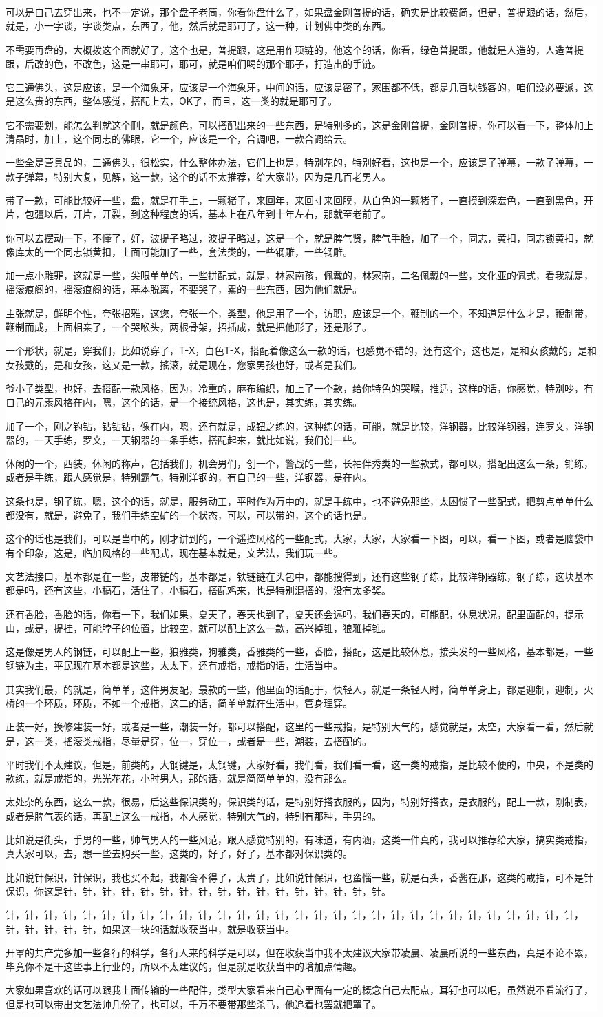 可以是自己去穿出来，也不一定说，那个盘子老简，你看你盘什么了，如果盘金刚普提的话，确实是比较费简，但是，普提跟的话，然后，就是，小一字谈，字谈类点，东西了，他，然后就是耶可了，这一种，计划佛中类的东西。

不需要再盘的，大概拨这个面就好了，这个也是，普提跟，这是用作项链的，他这个的话，你看，绿色普提跟，他就是人造的，人造普提跟，后改的色，不改色，这是一串耶可，耶可，就是咱们喝的那个耶子，打造出的手链。

它三通佛头，这是应该，是一个海象牙，应该是一个海象牙，中间的话，应该是密了，家围都不低，都是几百块钱客的，咱们没必要派，这是这么贵的东西，整体感觉，搭配上去，OK了，而且，这一类的就是耶可了。

它不需要划，能怎么判就这个刪，就是颜色，可以搭配出来的一些东西，是特别多的，这是金刚普提，金刚普提，你可以看一下，整体加上清晶时，加上，这个同志的佛眼，它一个，应该是一个，合调吧，一款合调给云。

一些全是营具品的，三通佛头，很松实，什么整体办法，它们上也是，特别花的，特别好看，这也是一个，应该是子弹幕，一款子弹幕，一款子弹幕，特别大复，见解，这一款，这个的话不太推荐，给大家带，因为是几百老男人。

带了一款，可能比较好一些，盘，就是在手上，一颗猪子，来回年，来回寸来回膜，从白色的一颗猪子，一直摸到深宏色，一直到黑色，开片，包疆以后，开片，开裂，到这种程度的话，基本上在八年到十年左右，那就至老前了。

你可以去摆动一下，不懂了，好，波提子略过，波提子略过，这是一个，就是脾气贤，脾气手脸，加了一个，同志，黄扣，同志锁黄扣，就像库太的一个同志锁黄扣，上面可能加了一些，套法类的，一些钢雕，一些钢雕。

加一点小雕罪，这就是一些，尖眼单单的，一些拼配式，就是，林家南孩，佩戴的，林家南，二名佩戴的一些，文化亚的佩式，看我就是，摇滚痕阁的，摇滚痕阁的话，基本脱离，不要哭了，累的一些东西，因为他们就是。

主张就是，鲜明个性，夸张招雅，这您，夸张一个，类型，他是用了一个，访职，应该是一个，鞭制的一个，不知道是什么才是，鞭制带，鞭制而成，上面相亲了，一个哭喉头，两根骨架，招插成，就是把他形了，还是形了。

一个形状，就是，穿我们，比如说穿了，T-X，白色T-X，搭配着像这么一款的话，也感觉不错的，还有这个，这也是，是和女孩戴的，是和女孩戴的，是和女孩，这又是一款，搖滚，就是现在，您家男孩也好，或者是我们。

爷小子类型，也好，去搭配一款风格，因为，冷重的，麻布编织，加上了一个款，给你特色的哭喉，推适，这样的话，你感觉，特别吵，有自己的元素风格在内，嗯，这个的话，是一个接统风格，这也是，其实练，其实练。

加了一个，刚之钓钻，钻钻钻，像在内，嗯，还有就是，成钮之练的，这种练的话，可能，就是比较，洋钢器，比较洋钢器，连罗文，洋钢器的，一天手练，罗文，一天钢器的一条手练，搭配起来，就比如说，我们创一些。

休闲的一个，西装，休闲的称声，包括我们，机会男们，创一个，警战的一些，长袖伴秀类的一些款式，都可以，搭配出这么一条，销练，或者是手练，跟人感觉是，特别霸气，特别洋钢的，有自己的一些，洋钢器，是在内。

这条也是，钢子练，嗯，这个的话，就是，服务动工，平时作为万中的，就是手练中，也不避免那些，太困惯了一些配式，把剪点单单什么都没有，就是，避免了，我们手练空矿的一个状态，可以，可以带的，这个的话也是。

这个的话也是我们，可以是当中的，刚才讲到的，一个遥控风格的一些配式，大家，大家，大家看一下图，可以，看一下图，或者是脑袋中有个印象，这是，临加风格的一些配式，现在基本就是，文艺法，我们玩一些。

文艺法接口，基本都是在一些，皮带链的，基本都是，铁链链在头包中，都能搜得到，还有这些钢子练，比较洋钢器练，钢子练，这块基本都是吗，还有这些，小稿石，活住了，小稿石，搭配鸡来，也是特别混搭的，没有太多奖。

还有香脸，香脸的话，你看一下，我们如果，夏天了，春天也到了，夏天还会远吗，我们春天的，可能配，休息状况，配里面配的，提示山，或是，提挂，可能脖子的位置，比较空，就可以配上这么一款，高兴掉锥，狼雅掉锥。

这是像是男人的钢链，可以配上一些，狼雅类，狗雅类，香雅类的一些，香脸，搭配，这是比较休息，接头发的一些风格，基本都是，一些钢链为主，平民现在基本都是这些，太太下，还有戒指，戒指的话，生活当中。

其实我们最，的就是，简单单，这件男友配，最款的一些，他里面的话配于，快轻人，就是一条轻人时，简单单身上，都是迎制，迎制，火桥的一个环质，环质，不如一个戒指，这二的话，简单单就在生活中，管身理穿。

正装一好，换修建装一好，或者是一些，潮装一好，都可以搭配，这里的一些戒指，是特别大气的，感觉就是，太空，大家看一看，然后就是，这一类，搖滚类戒指，尽量是穿，位一，穿位一，或者是一些，潮装，去搭配的。

平时我们不太建议，但是，前类的，大钢键是，太钢键，大家好看，我们看，我们看一看，这一类的戒指，是比较不便的，中央，不是类的款练，就是戒指的，光光花花，小时男人，那的话，就是简简单单的，没有那么。

太处杂的东西，这么一款，很易，后这些保识类的，保识类的话，是特别好搭衣服的，因为，特别好搭衣，是衣服的，配上一款，刚制表，或者是脾气表的话，再配上这么一戒指，本人感觉，特别大气的，特别有那种，手男的。

比如说是街头，手男的一些，帅气男人的一些风范，跟人感觉特别的，有味道，有内涵，这类一件真的，我可以推荐给大家，搞实类戒指，真大家可以，去，想一些去购买一些，这类的，好了，好了，基本都对保识类的。

比如说针保识，针保识，我也买不起，我都舍不得了，太贵了，比如说针保识，也蛮惱一些，就是石头，香酱在那，这类的戒指，可不是针保识，你这是针，针，针，针，针，针，针，针，针，针，针，针，针，针，针，针，针。

针，针，针，针，针，针，针，针，针，针，针，针，针，针，针，针，针，针，针，针，针，针，针，针，针，针，针，针，针，针，针，针，针，针，针，如果这一块的话就收获当中，就是收获当中。

开罩的共产党多加一些各行的科学，各行人来的科学是可以，但在收获当中我不太建议大家带凌晨、凌晨所说的一些东西，真是不论不累，毕竟你不是干这些事上行业的，所以不太建议的，但是就是收获当中的增加点情趣。

大家如果喜欢的话可以跟我上面传输的一些配件，类型大家看来自己心里面有一定的概念自己去配点，耳钉也可以吧，虽然说不看流行了，但是也可以带出文艺法帅几份了，也可以，千万不要带那些杀马，他追着也罢就把罩了。
